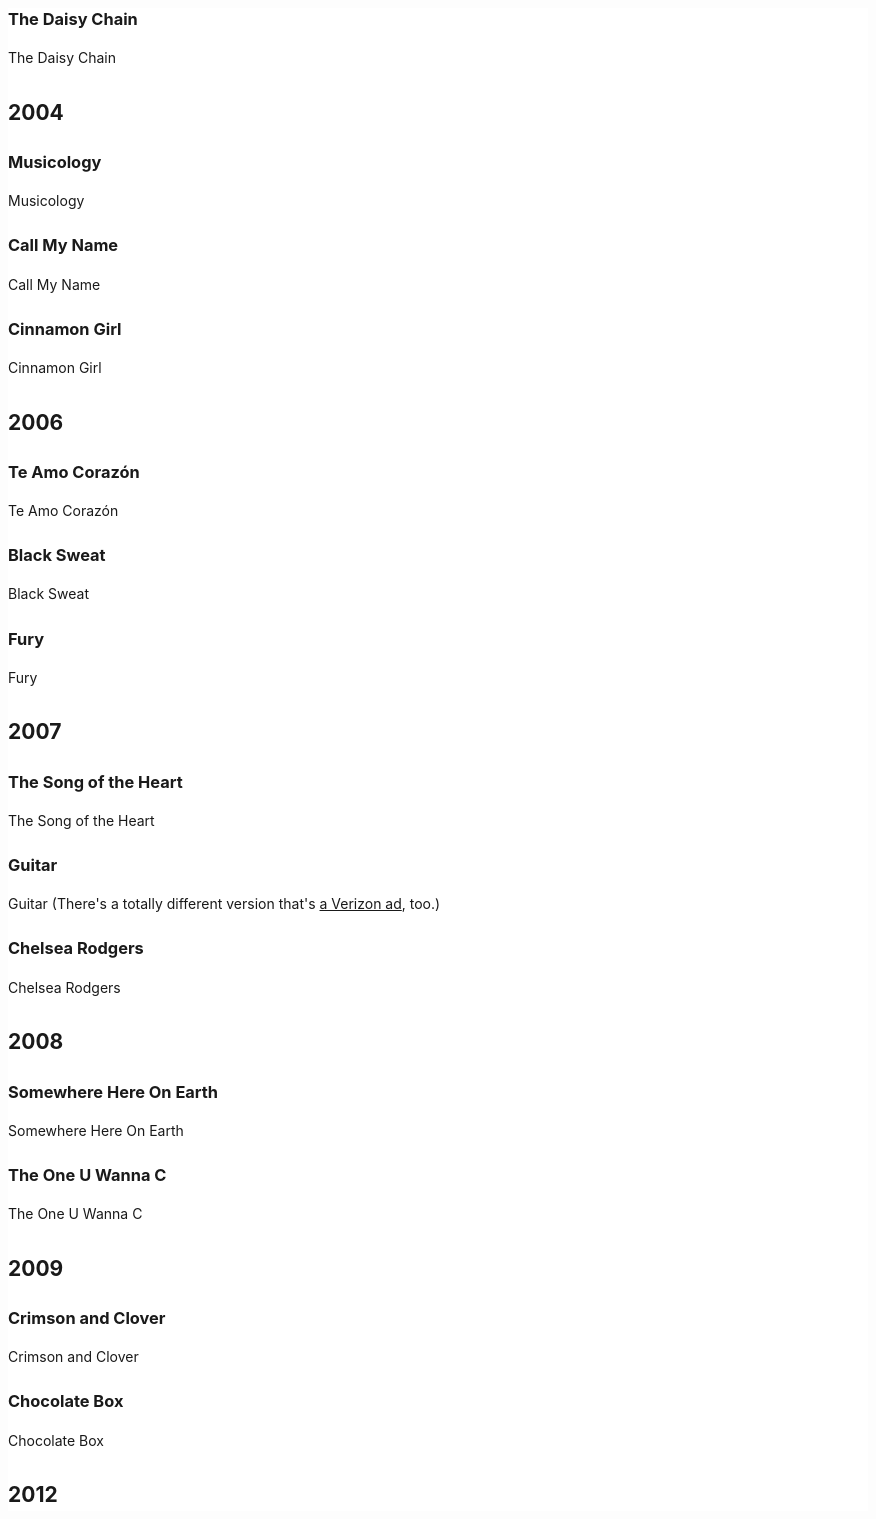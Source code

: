 ### The Daisy Chain
The Daisy Chain
## 2004

### Musicology
Musicology
### Call My Name
Call My Name
### Cinnamon Girl
Cinnamon Girl
## 2006

### Te Amo Corazón
Te Amo Corazón
### Black Sweat
Black Sweat
### Fury
Fury
## 2007

### The Song of the Heart
The Song of the Heart
### Guitar
Guitar
(There's a totally different version that's [a Verizon ad](https://www.youtube.com/watch?v=oozUAHQsT9s), too.)

### Chelsea Rodgers
Chelsea Rodgers
## 2008

### Somewhere Here On Earth
Somewhere Here On Earth
### The One U Wanna C
The One U Wanna C
## 2009

### Crimson and Clover
Crimson and Clover
### Chocolate Box
Chocolate Box
## 2012
